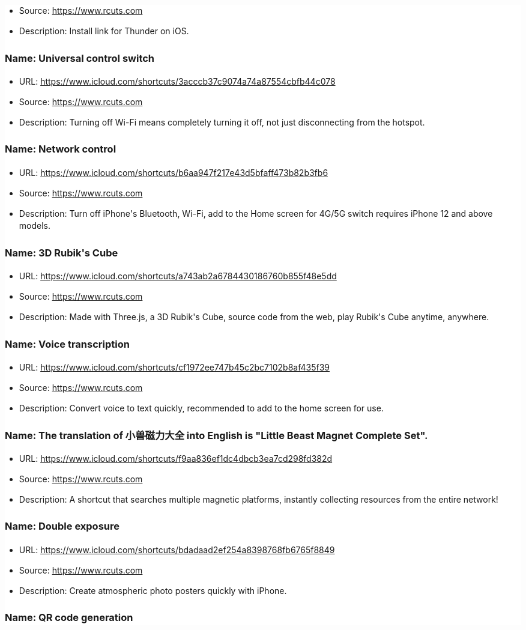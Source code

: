 - Source: https://www.rcuts.com

- Description: Install link for Thunder on iOS.

### Name: Universal control switch

- URL: https://www.icloud.com/shortcuts/3acccb37c9074a74a87554cbfb44c078

- Source: https://www.rcuts.com

- Description: Turning off Wi-Fi means completely turning it off, not just disconnecting from the hotspot.

### Name: Network control

- URL: https://www.icloud.com/shortcuts/b6aa947f217e43d5bfaff473b82b3fb6

- Source: https://www.rcuts.com

- Description: Turn off iPhone's Bluetooth, Wi-Fi, add to the Home screen for 4G/5G switch requires iPhone 12 and above models.

### Name: 3D Rubik's Cube

- URL: https://www.icloud.com/shortcuts/a743ab2a6784430186760b855f48e5dd

- Source: https://www.rcuts.com

- Description: Made with Three.js, a 3D Rubik's Cube, source code from the web, play Rubik's Cube anytime, anywhere.

### Name: Voice transcription

- URL: https://www.icloud.com/shortcuts/cf1972ee747b45c2bc7102b8af435f39

- Source: https://www.rcuts.com

- Description: Convert voice to text quickly, recommended to add to the home screen for use.

### Name: The translation of 小兽磁力大全 into English is "Little Beast Magnet Complete Set".

- URL: https://www.icloud.com/shortcuts/f9aa836ef1dc4dbcb3ea7cd298fd382d

- Source: https://www.rcuts.com

- Description: A shortcut that searches multiple magnetic platforms, instantly collecting resources from the entire network!

### Name: Double exposure

- URL: https://www.icloud.com/shortcuts/bdadaad2ef254a8398768fb6765f8849

- Source: https://www.rcuts.com

- Description: Create atmospheric photo posters quickly with iPhone.

### Name: QR code generation
